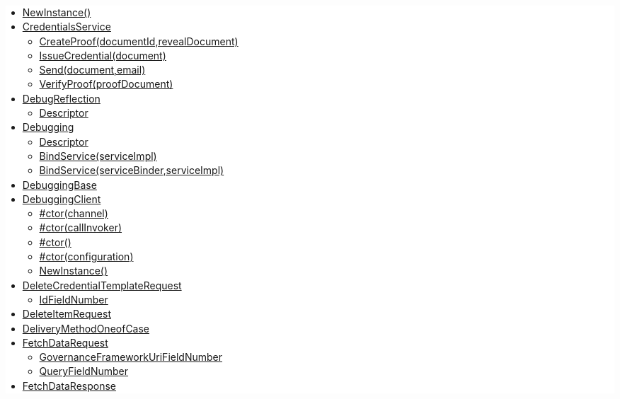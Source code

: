   - [NewInstance()](#M-Trinsic-Services-VerifiableCredentials-Templates-V1-CredentialTemplates-CredentialTemplatesClient-NewInstance-Grpc-Core-ClientBase-ClientBaseConfiguration- 'Trinsic.Services.VerifiableCredentials.Templates.V1.CredentialTemplates.CredentialTemplatesClient.NewInstance(Grpc.Core.ClientBase.ClientBaseConfiguration)')
- [CredentialsService](#T-Trinsic-CredentialsService 'Trinsic.CredentialsService')
  - [CreateProof(documentId,revealDocument)](#M-Trinsic-CredentialsService-CreateProof-System-String,Newtonsoft-Json-Linq-JObject- 'Trinsic.CredentialsService.CreateProof(System.String,Newtonsoft.Json.Linq.JObject)')
  - [IssueCredential(document)](#M-Trinsic-CredentialsService-IssueCredential-Newtonsoft-Json-Linq-JObject- 'Trinsic.CredentialsService.IssueCredential(Newtonsoft.Json.Linq.JObject)')
  - [Send(document,email)](#M-Trinsic-CredentialsService-Send-Newtonsoft-Json-Linq-JObject,System-String- 'Trinsic.CredentialsService.Send(Newtonsoft.Json.Linq.JObject,System.String)')
  - [VerifyProof(proofDocument)](#M-Trinsic-CredentialsService-VerifyProof-Newtonsoft-Json-Linq-JObject- 'Trinsic.CredentialsService.VerifyProof(Newtonsoft.Json.Linq.JObject)')
- [DebugReflection](#T-Trinsic-Services-Debug-V1-DebugReflection 'Trinsic.Services.Debug.V1.DebugReflection')
  - [Descriptor](#P-Trinsic-Services-Debug-V1-DebugReflection-Descriptor 'Trinsic.Services.Debug.V1.DebugReflection.Descriptor')
- [Debugging](#T-Trinsic-Services-Debug-V1-Debugging 'Trinsic.Services.Debug.V1.Debugging')
  - [Descriptor](#P-Trinsic-Services-Debug-V1-Debugging-Descriptor 'Trinsic.Services.Debug.V1.Debugging.Descriptor')
  - [BindService(serviceImpl)](#M-Trinsic-Services-Debug-V1-Debugging-BindService-Trinsic-Services-Debug-V1-Debugging-DebuggingBase- 'Trinsic.Services.Debug.V1.Debugging.BindService(Trinsic.Services.Debug.V1.Debugging.DebuggingBase)')
  - [BindService(serviceBinder,serviceImpl)](#M-Trinsic-Services-Debug-V1-Debugging-BindService-Grpc-Core-ServiceBinderBase,Trinsic-Services-Debug-V1-Debugging-DebuggingBase- 'Trinsic.Services.Debug.V1.Debugging.BindService(Grpc.Core.ServiceBinderBase,Trinsic.Services.Debug.V1.Debugging.DebuggingBase)')
- [DebuggingBase](#T-Trinsic-Services-Debug-V1-Debugging-DebuggingBase 'Trinsic.Services.Debug.V1.Debugging.DebuggingBase')
- [DebuggingClient](#T-Trinsic-Services-Debug-V1-Debugging-DebuggingClient 'Trinsic.Services.Debug.V1.Debugging.DebuggingClient')
  - [#ctor(channel)](#M-Trinsic-Services-Debug-V1-Debugging-DebuggingClient-#ctor-Grpc-Core-ChannelBase- 'Trinsic.Services.Debug.V1.Debugging.DebuggingClient.#ctor(Grpc.Core.ChannelBase)')
  - [#ctor(callInvoker)](#M-Trinsic-Services-Debug-V1-Debugging-DebuggingClient-#ctor-Grpc-Core-CallInvoker- 'Trinsic.Services.Debug.V1.Debugging.DebuggingClient.#ctor(Grpc.Core.CallInvoker)')
  - [#ctor()](#M-Trinsic-Services-Debug-V1-Debugging-DebuggingClient-#ctor 'Trinsic.Services.Debug.V1.Debugging.DebuggingClient.#ctor')
  - [#ctor(configuration)](#M-Trinsic-Services-Debug-V1-Debugging-DebuggingClient-#ctor-Grpc-Core-ClientBase-ClientBaseConfiguration- 'Trinsic.Services.Debug.V1.Debugging.DebuggingClient.#ctor(Grpc.Core.ClientBase.ClientBaseConfiguration)')
  - [NewInstance()](#M-Trinsic-Services-Debug-V1-Debugging-DebuggingClient-NewInstance-Grpc-Core-ClientBase-ClientBaseConfiguration- 'Trinsic.Services.Debug.V1.Debugging.DebuggingClient.NewInstance(Grpc.Core.ClientBase.ClientBaseConfiguration)')
- [DeleteCredentialTemplateRequest](#T-Trinsic-Services-VerifiableCredentials-Templates-V1-DeleteCredentialTemplateRequest 'Trinsic.Services.VerifiableCredentials.Templates.V1.DeleteCredentialTemplateRequest')
  - [IdFieldNumber](#F-Trinsic-Services-VerifiableCredentials-Templates-V1-DeleteCredentialTemplateRequest-IdFieldNumber 'Trinsic.Services.VerifiableCredentials.Templates.V1.DeleteCredentialTemplateRequest.IdFieldNumber')
- [DeleteItemRequest](#T-Trinsic-Services-UniversalWallet-V1-DeleteItemRequest 'Trinsic.Services.UniversalWallet.V1.DeleteItemRequest')
- [DeliveryMethodOneofCase](#T-Trinsic-Services-VerifiableCredentials-V1-SendRequest-DeliveryMethodOneofCase 'Trinsic.Services.VerifiableCredentials.V1.SendRequest.DeliveryMethodOneofCase')
- [FetchDataRequest](#T-Trinsic-Services-TrustRegistry-V1-FetchDataRequest 'Trinsic.Services.TrustRegistry.V1.FetchDataRequest')
  - [GovernanceFrameworkUriFieldNumber](#F-Trinsic-Services-TrustRegistry-V1-FetchDataRequest-GovernanceFrameworkUriFieldNumber 'Trinsic.Services.TrustRegistry.V1.FetchDataRequest.GovernanceFrameworkUriFieldNumber')
  - [QueryFieldNumber](#F-Trinsic-Services-TrustRegistry-V1-FetchDataRequest-QueryFieldNumber 'Trinsic.Services.TrustRegistry.V1.FetchDataRequest.QueryFieldNumber')
- [FetchDataResponse](#T-Trinsic-Services-TrustRegistry-V1-FetchDataResponse 'Trinsic.Services.TrustRegistry.V1.FetchDataResponse')